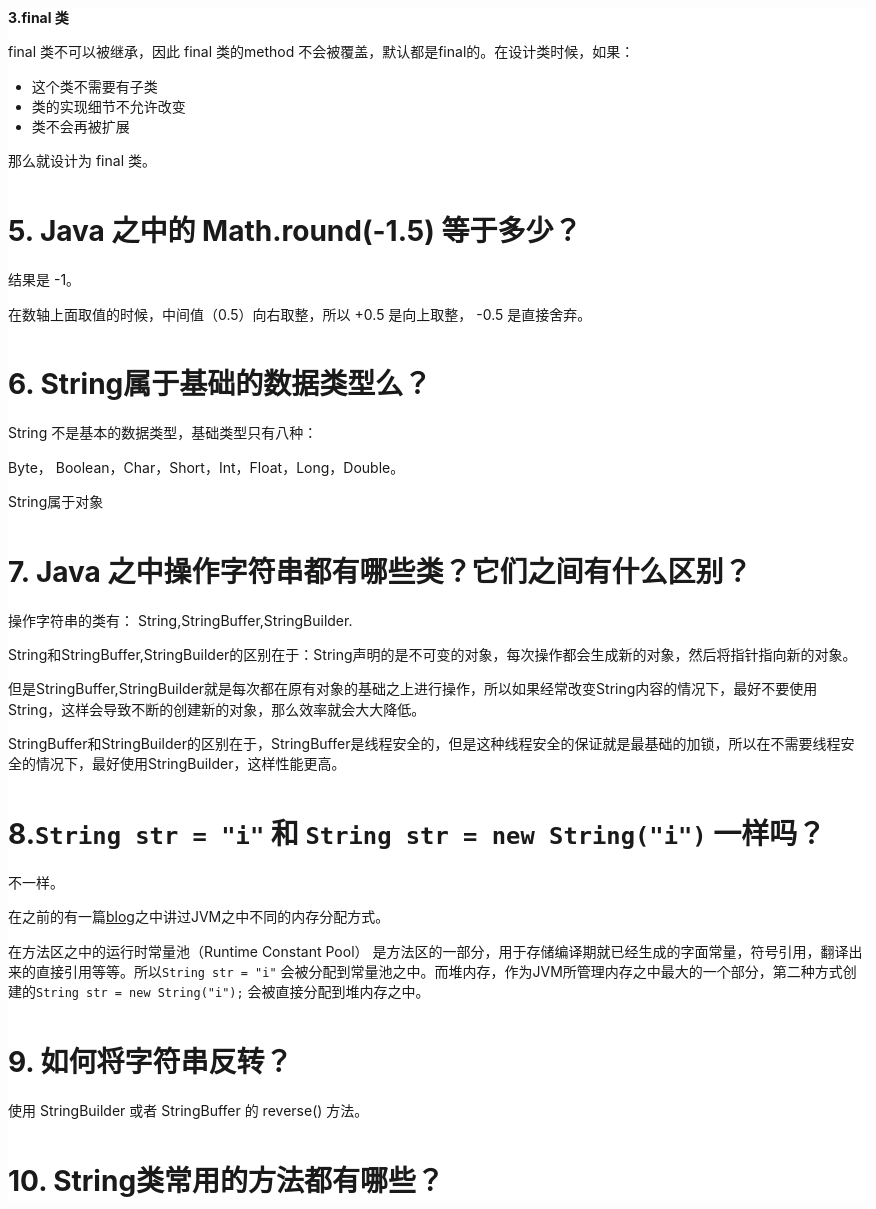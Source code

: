 **3.final 类**

final 类不可以被继承，因此 final 类的method 不会被覆盖，默认都是final的。在设计类时候，如果：

- 这个类不需要有子类
- 类的实现细节不允许改变
- 类不会再被扩展

那么就设计为 final 类。

# 5. Java 之中的 Math.round(-1.5) 等于多少？

结果是 -1。

在数轴上面取值的时候，中间值（0.5）向右取整，所以 +0.5 是向上取整， -0.5 是直接舍弃。

# 6. String属于基础的数据类型么？

String 不是基本的数据类型，基础类型只有八种：

Byte， Boolean，Char，Short，Int，Float，Long，Double。

String属于对象

# 7. Java 之中操作字符串都有哪些类？它们之间有什么区别？



操作字符串的类有： String,StringBuffer,StringBuilder.

String和StringBuffer,StringBuilder的区别在于：String声明的是不可变的对象，每次操作都会生成新的对象，然后将指针指向新的对象。

但是StringBuffer,StringBuilder就是每次都在原有对象的基础之上进行操作，所以如果经常改变String内容的情况下，最好不要使用String，这样会导致不断的创建新的对象，那么效率就会大大降低。

StringBuffer和StringBuilder的区别在于，StringBuffer是线程安全的，但是这种线程安全的保证就是最基础的加锁，所以在不需要线程安全的情况下，最好使用StringBuilder，这样性能更高。

# 8.`String str = "i"` 和 `String str = new String("i")` 一样吗？

不一样。

在之前的有一篇[blog](https://timzhouyes.github.io/2019/07/11/%E5%90%8E%E7%AB%AF%E9%9D%A2%E8%AF%95/#211-jvm-%E5%86%85%E5%AD%98%E5%88%92%E5%88%86)之中讲过JVM之中不同的内存分配方式。

在方法区之中的运行时常量池（Runtime Constant Pool） 是方法区的一部分，用于存储编译期就已经生成的字面常量，符号引用，翻译出来的直接引用等等。所以`String str = "i"` 会被分配到常量池之中。而堆内存，作为JVM所管理内存之中最大的一个部分，第二种方式创建的`String str = new String("i");` 会被直接分配到堆内存之中。

# 9. 如何将字符串反转？

使用 StringBuilder 或者 StringBuffer 的 reverse() 方法。

# 10. String类常用的方法都有哪些？
